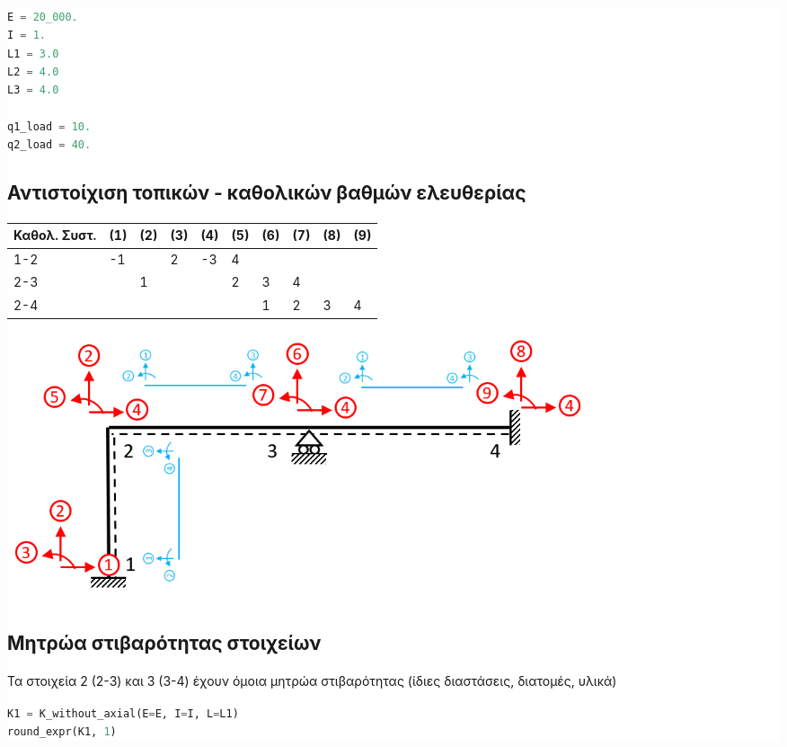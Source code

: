 ```python
E = 20_000.
I = 1.
L1 = 3.0
L2 = 4.0
L3 = 4.0

q1_load = 10.
q2_load = 40.
```

## Αντιστοίχιση τοπικών - καθολικών βαθμών ελευθερίας

| Καθολ. Συστ. | (1) | (2) | (3) | (4) | (5) | (6) | (7) | (8) | (9) |
|--------------|-----|-----|-----|-----|-----|-----|-----|-----|-----|
| 1-2          | -1  |     |  2  | -3  |  4  |     |     |     |     |
| 2-3          |     | 1   |     |     |  2  |  3  | 4   |     |     |
| 2-4          |     |     |     |     |     |  1  | 2   | 3   | 4   |


<img src="https://raw.githubusercontent.com/panagop/ihu_courses/main/images/mitroa/example5/dof_global_local.png" width="650">


## Μητρώα στιβαρότητας στοιχείων
Τα στοιχεία 2 (2-3) και 3 (3-4) έχουν όμοια μητρώα στιβαρότητας (ίδιες διαστάσεις, διατομές, υλικά)

```python
K1 = K_without_axial(E=E, I=I, L=L1)
round_expr(K1, 1)
```
